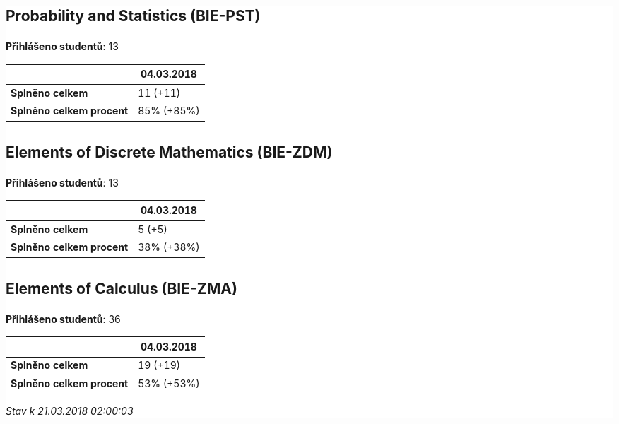 ## Probability and Statistics (BIE-PST)

**Přihlášeno studentů**: 13

|                          |04.03.2018|
|--------------------------|--------------------|
|**Splněno celkem**        |11 (+11)|
|**Splněno celkem procent**|85% (+85%)|

## Elements of Discrete Mathematics (BIE-ZDM)

**Přihlášeno studentů**: 13

|                          |04.03.2018|
|--------------------------|--------------------|
|**Splněno celkem**        |5 (+5)|
|**Splněno celkem procent**|38% (+38%)|

## Elements of Calculus (BIE-ZMA)

**Přihlášeno studentů**: 36

|                          |04.03.2018|
|--------------------------|--------------------|
|**Splněno celkem**        |19 (+19)|
|**Splněno celkem procent**|53% (+53%)|



*Stav k 21.03.2018 02:00:03*